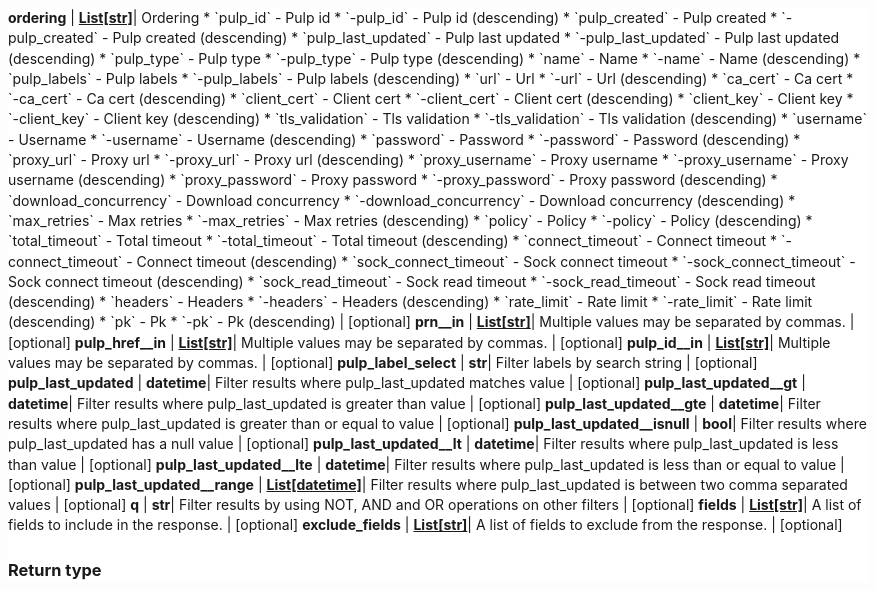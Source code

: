  **ordering** | [**List[str]**](str.md)| Ordering  * &#x60;pulp_id&#x60; - Pulp id * &#x60;-pulp_id&#x60; - Pulp id (descending) * &#x60;pulp_created&#x60; - Pulp created * &#x60;-pulp_created&#x60; - Pulp created (descending) * &#x60;pulp_last_updated&#x60; - Pulp last updated * &#x60;-pulp_last_updated&#x60; - Pulp last updated (descending) * &#x60;pulp_type&#x60; - Pulp type * &#x60;-pulp_type&#x60; - Pulp type (descending) * &#x60;name&#x60; - Name * &#x60;-name&#x60; - Name (descending) * &#x60;pulp_labels&#x60; - Pulp labels * &#x60;-pulp_labels&#x60; - Pulp labels (descending) * &#x60;url&#x60; - Url * &#x60;-url&#x60; - Url (descending) * &#x60;ca_cert&#x60; - Ca cert * &#x60;-ca_cert&#x60; - Ca cert (descending) * &#x60;client_cert&#x60; - Client cert * &#x60;-client_cert&#x60; - Client cert (descending) * &#x60;client_key&#x60; - Client key * &#x60;-client_key&#x60; - Client key (descending) * &#x60;tls_validation&#x60; - Tls validation * &#x60;-tls_validation&#x60; - Tls validation (descending) * &#x60;username&#x60; - Username * &#x60;-username&#x60; - Username (descending) * &#x60;password&#x60; - Password * &#x60;-password&#x60; - Password (descending) * &#x60;proxy_url&#x60; - Proxy url * &#x60;-proxy_url&#x60; - Proxy url (descending) * &#x60;proxy_username&#x60; - Proxy username * &#x60;-proxy_username&#x60; - Proxy username (descending) * &#x60;proxy_password&#x60; - Proxy password * &#x60;-proxy_password&#x60; - Proxy password (descending) * &#x60;download_concurrency&#x60; - Download concurrency * &#x60;-download_concurrency&#x60; - Download concurrency (descending) * &#x60;max_retries&#x60; - Max retries * &#x60;-max_retries&#x60; - Max retries (descending) * &#x60;policy&#x60; - Policy * &#x60;-policy&#x60; - Policy (descending) * &#x60;total_timeout&#x60; - Total timeout * &#x60;-total_timeout&#x60; - Total timeout (descending) * &#x60;connect_timeout&#x60; - Connect timeout * &#x60;-connect_timeout&#x60; - Connect timeout (descending) * &#x60;sock_connect_timeout&#x60; - Sock connect timeout * &#x60;-sock_connect_timeout&#x60; - Sock connect timeout (descending) * &#x60;sock_read_timeout&#x60; - Sock read timeout * &#x60;-sock_read_timeout&#x60; - Sock read timeout (descending) * &#x60;headers&#x60; - Headers * &#x60;-headers&#x60; - Headers (descending) * &#x60;rate_limit&#x60; - Rate limit * &#x60;-rate_limit&#x60; - Rate limit (descending) * &#x60;pk&#x60; - Pk * &#x60;-pk&#x60; - Pk (descending) | [optional] 
 **prn__in** | [**List[str]**](str.md)| Multiple values may be separated by commas. | [optional] 
 **pulp_href__in** | [**List[str]**](str.md)| Multiple values may be separated by commas. | [optional] 
 **pulp_id__in** | [**List[str]**](str.md)| Multiple values may be separated by commas. | [optional] 
 **pulp_label_select** | **str**| Filter labels by search string | [optional] 
 **pulp_last_updated** | **datetime**| Filter results where pulp_last_updated matches value | [optional] 
 **pulp_last_updated__gt** | **datetime**| Filter results where pulp_last_updated is greater than value | [optional] 
 **pulp_last_updated__gte** | **datetime**| Filter results where pulp_last_updated is greater than or equal to value | [optional] 
 **pulp_last_updated__isnull** | **bool**| Filter results where pulp_last_updated has a null value | [optional] 
 **pulp_last_updated__lt** | **datetime**| Filter results where pulp_last_updated is less than value | [optional] 
 **pulp_last_updated__lte** | **datetime**| Filter results where pulp_last_updated is less than or equal to value | [optional] 
 **pulp_last_updated__range** | [**List[datetime]**](datetime.md)| Filter results where pulp_last_updated is between two comma separated values | [optional] 
 **q** | **str**| Filter results by using NOT, AND and OR operations on other filters | [optional] 
 **fields** | [**List[str]**](str.md)| A list of fields to include in the response. | [optional] 
 **exclude_fields** | [**List[str]**](str.md)| A list of fields to exclude from the response. | [optional] 

### Return type
